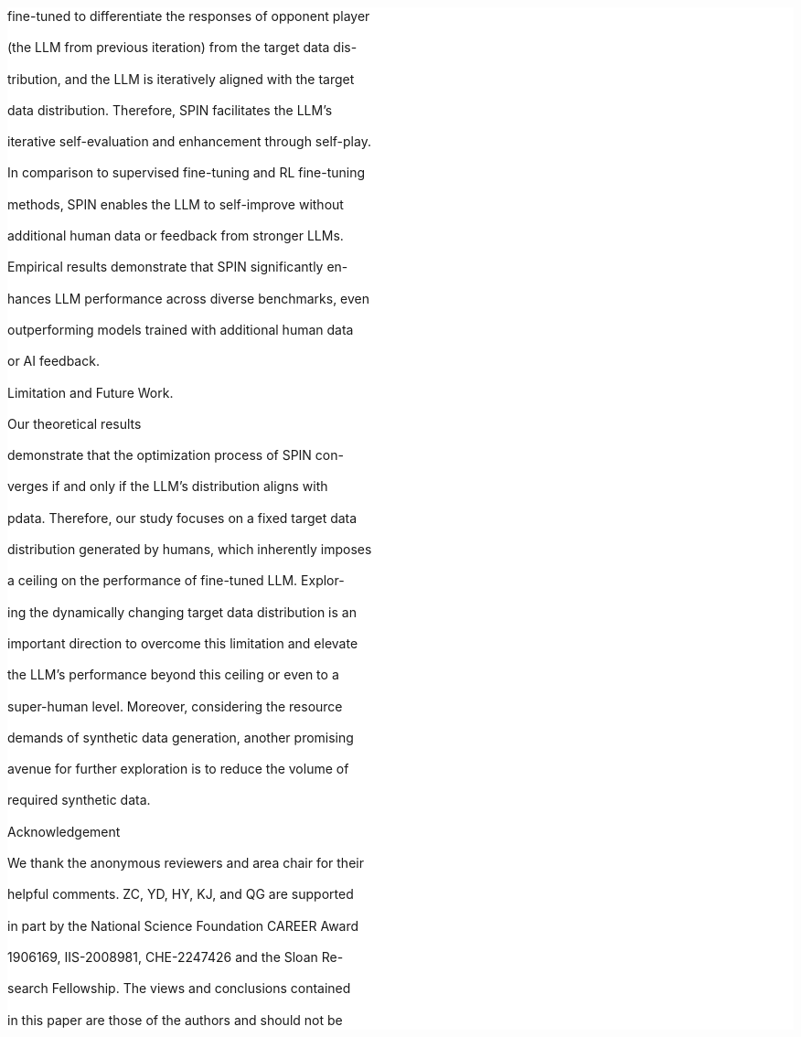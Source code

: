 fine-tuned to differentiate the responses of opponent player

(the LLM from previous iteration) from the target data dis-

tribution, and the LLM is iteratively aligned with the target

data distribution. Therefore, SPIN facilitates the LLM’s

iterative self-evaluation and enhancement through self-play.

In comparison to supervised fine-tuning and RL fine-tuning

methods, SPIN enables the LLM to self-improve without

additional human data or feedback from stronger LLMs.

Empirical results demonstrate that SPIN significantly en-

hances LLM performance across diverse benchmarks, even

outperforming models trained with additional human data

or AI feedback.

Limitation and Future Work.

Our theoretical results

demonstrate that the optimization process of SPIN con-

verges if and only if the LLM’s distribution aligns with

pdata. Therefore, our study focuses on a fixed target data

distribution generated by humans, which inherently imposes

a ceiling on the performance of fine-tuned LLM. Explor-

ing the dynamically changing target data distribution is an

important direction to overcome this limitation and elevate

the LLM’s performance beyond this ceiling or even to a

super-human level. Moreover, considering the resource

demands of synthetic data generation, another promising

avenue for further exploration is to reduce the volume of

required synthetic data.

Acknowledgement

We thank the anonymous reviewers and area chair for their

helpful comments. ZC, YD, HY, KJ, and QG are supported

in part by the National Science Foundation CAREER Award

1906169, IIS-2008981, CHE-2247426 and the Sloan Re-

search Fellowship. The views and conclusions contained

in this paper are those of the authors and should not be
